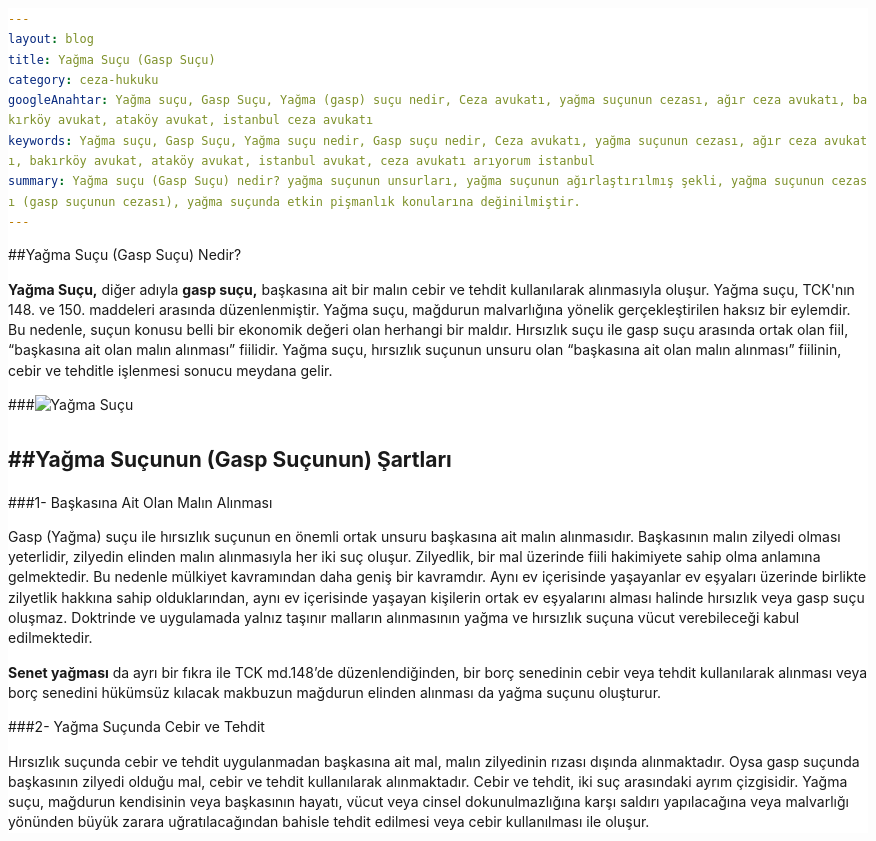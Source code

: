```yaml
---
layout: blog
title: Yağma Suçu (Gasp Suçu)
category: ceza-hukuku
googleAnahtar: Yağma suçu, Gasp Suçu, Yağma (gasp) suçu nedir, Ceza avukatı, yağma suçunun cezası, ağır ceza avukatı, bakırköy avukat, ataköy avukat, istanbul ceza avukatı 
keywords: Yağma suçu, Gasp Suçu, Yağma suçu nedir, Gasp suçu nedir, Ceza avukatı, yağma suçunun cezası, ağır ceza avukatı, bakırköy avukat, ataköy avukat, istanbul avukat, ceza avukatı arıyorum istanbul
summary: Yağma suçu (Gasp Suçu) nedir? yağma suçunun unsurları, yağma suçunun ağırlaştırılmış şekli, yağma suçunun cezası (gasp suçunun cezası), yağma suçunda etkin pişmanlık konularına değinilmiştir.
---
```



##Yağma Suçu (Gasp Suçu) Nedir? 


**Yağma Suçu,** diğer adıyla **gasp suçu,** başkasına ait bir malın cebir ve tehdit kullanılarak alınmasıyla oluşur. Yağma suçu, TCK'nın 148. ve 150. maddeleri arasında düzenlenmiştir. Yağma suçu, mağdurun malvarlığına yönelik gerçekleştirilen haksız bir eylemdir. Bu nedenle, suçun konusu belli bir ekonomik değeri olan herhangi bir maldır. Hırsızlık suçu ile gasp suçu arasında ortak olan fiil, “başkasına ait olan malın alınması”  fiilidir. Yağma suçu, hırsızlık suçunun unsuru olan “başkasına ait olan malın alınması”  fiilinin, cebir ve tehditle işlenmesi sonucu meydana gelir.


###![Yağma Suçu](https://camo.githubusercontent.com/7afd63afe5d5e803f7080a0f8c95588ed1cb7ce8/687474703a2f2f692e68697a6c69726573696d2e636f6d2f596c3176366a2e6a7067 "Gasp Suçu")

##Yağma Suçunun (Gasp Suçunun) Şartları
---


###1- Başkasına Ait Olan Malın Alınması 


Gasp (Yağma) suçu ile hırsızlık suçunun en önemli ortak unsuru başkasına ait malın alınmasıdır. Başkasının malın zilyedi olması yeterlidir, zilyedin elinden malın alınmasıyla her iki suç oluşur. Zilyedlik, bir mal üzerinde fiili hakimiyete sahip olma anlamına gelmektedir. Bu nedenle mülkiyet kavramından daha geniş bir kavramdır.  Aynı ev içerisinde yaşayanlar ev eşyaları üzerinde birlikte zilyetlik hakkına sahip olduklarından, aynı ev içerisinde yaşayan kişilerin ortak ev eşyalarını alması halinde hırsızlık veya gasp suçu oluşmaz. Doktrinde ve uygulamada yalnız taşınır malların alınmasının yağma ve hırsızlık suçuna vücut verebileceği kabul edilmektedir.

**Senet yağması** da ayrı bir fıkra ile TCK md.148’de düzenlendiğinden, bir borç senedinin cebir veya tehdit kullanılarak alınması veya borç senedini hükümsüz kılacak makbuzun mağdurun elinden alınması da yağma suçunu oluşturur. 

###2- Yağma Suçunda Cebir ve Tehdit  


Hırsızlık suçunda cebir ve tehdit uygulanmadan başkasına ait mal, malın zilyedinin rızası dışında alınmaktadır. Oysa gasp suçunda başkasının zilyedi olduğu mal, cebir ve tehdit kullanılarak alınmaktadır. Cebir ve tehdit, iki suç arasındaki ayrım çizgisidir. Yağma suçu, mağdurun kendisinin veya başkasının hayatı, vücut veya cinsel dokunulmazlığına karşı saldırı yapılacağına veya malvarlığı yönünden büyük zarara uğratılacağından bahisle tehdit edilmesi veya cebir kullanılması ile oluşur.
